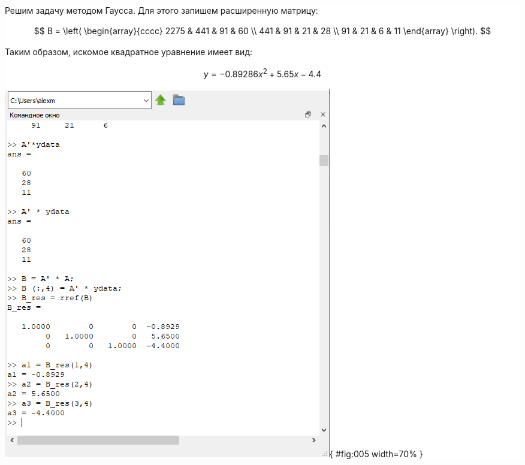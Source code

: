 Решим задачу методом Гаусса. Для этого запишем расширенную матрицу:

$$
B =
\left(
\begin{array}{cccc}
2275 & 441 & 91 & 60 
\\ 
441 & 91 & 21 & 28 
\\
91 & 21 & 6 & 11
\end{array}
\right).
$$  

Таким образом, искомое квадратное уравнение имеет вид:

$$
y = -0.89286 x^2 + 5.65 x - 4.4
$$  

![Решение задачи методом Гаусса](image/lab_5.5.png){ #fig:005 width=70% }
